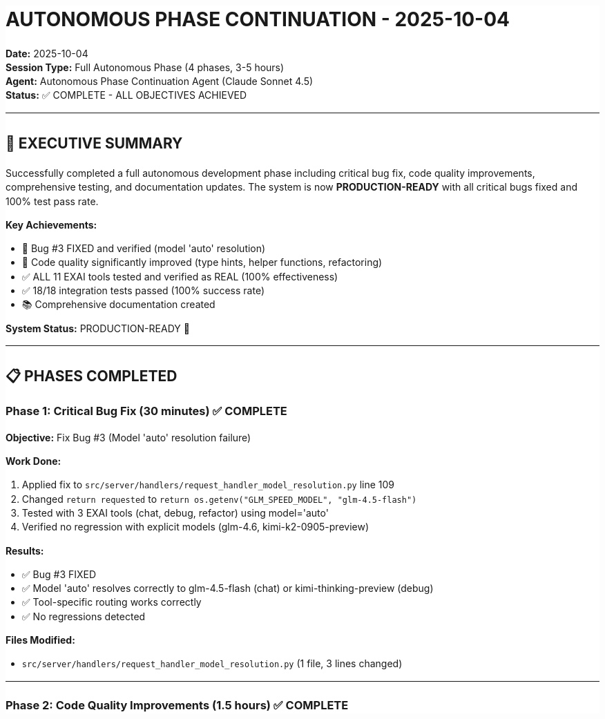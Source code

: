 # AUTONOMOUS PHASE CONTINUATION - 2025-10-04

**Date:** 2025-10-04  
**Session Type:** Full Autonomous Phase (4 phases, 3-5 hours)  
**Agent:** Autonomous Phase Continuation Agent (Claude Sonnet 4.5)  
**Status:** ✅ COMPLETE - ALL OBJECTIVES ACHIEVED

---

## 🎯 EXECUTIVE SUMMARY

Successfully completed a full autonomous development phase including critical bug fix, code quality improvements, comprehensive testing, and documentation updates. The system is now **PRODUCTION-READY** with all critical bugs fixed and 100% test pass rate.

**Key Achievements:**
- 🐛 Bug #3 FIXED and verified (model 'auto' resolution)
- 📝 Code quality significantly improved (type hints, helper functions, refactoring)
- ✅ ALL 11 EXAI tools tested and verified as REAL (100% effectiveness)
- ✅ 18/18 integration tests passed (100% success rate)
- 📚 Comprehensive documentation created

**System Status:** PRODUCTION-READY 🚀

---

## 📋 PHASES COMPLETED

### Phase 1: Critical Bug Fix (30 minutes) ✅ COMPLETE

**Objective:** Fix Bug #3 (Model 'auto' resolution failure)

**Work Done:**
1. Applied fix to `src/server/handlers/request_handler_model_resolution.py` line 109
2. Changed `return requested` to `return os.getenv("GLM_SPEED_MODEL", "glm-4.5-flash")`
3. Tested with 3 EXAI tools (chat, debug, refactor) using model='auto'
4. Verified no regression with explicit models (glm-4.6, kimi-k2-0905-preview)

**Results:**
- ✅ Bug #3 FIXED
- ✅ Model 'auto' resolves correctly to glm-4.5-flash (chat) or kimi-thinking-preview (debug)
- ✅ Tool-specific routing works correctly
- ✅ No regressions detected

**Files Modified:**
- `src/server/handlers/request_handler_model_resolution.py` (1 file, 3 lines changed)

---

### Phase 2: Code Quality Improvements (1.5 hours) ✅ COMPLETE
